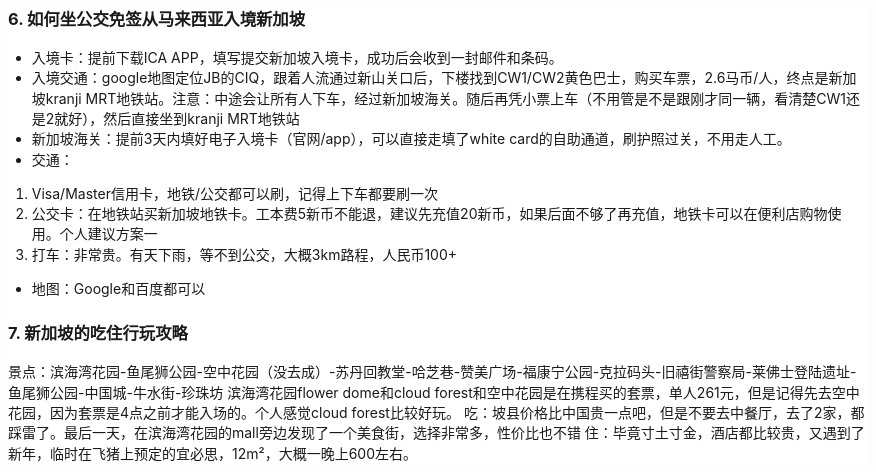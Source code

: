 ### 6. 如何坐公交免签从马来西亚入境新加坡
* 入境卡：提前下载ICA APP，填写提交新加坡入境卡，成功后会收到一封邮件和条码。
* 入境交通：google地图定位JB的CIQ，跟着人流通过新山关口后，下楼找到CW1/CW2黄色巴士，购买车票，2.6马币/人，终点是新加坡kranji MRT地铁站。注意：中途会让所有人下车，经过新加坡海关。随后再凭小票上车（不用管是不是跟刚才同一辆，看清楚CW1还是2就好），然后直接坐到kranji MRT地铁站
* 新加坡海关：提前3天内填好电子入境卡（官网/app），可以直接走填了white card的自助通道，刷护照过关，不用走人工。
* 交通：
1. Visa/Master信用卡，地铁/公交都可以刷，记得上下车都要刷一次
2. 公交卡：在地铁站买新加坡地铁卡。工本费5新币不能退，建议先充值20新币，如果后面不够了再充值，地铁卡可以在便利店购物使用。个人建议方案一
3. 打车：非常贵。有天下雨，等不到公交，大概3km路程，人民币100+
* 地图：Google和百度都可以 

### 7. 新加坡的吃住行玩攻略
景点：滨海湾花园-鱼尾狮公园-空中花园（没去成）-苏丹回教堂-哈芝巷-赞美广场-福康宁公园-克拉码头-旧禧街警察局-莱佛士登陆遗址-鱼尾狮公园-中国城-牛水街-珍珠坊
滨海湾花园flower dome和cloud forest和空中花园是在携程买的套票，单人261元，但是记得先去空中花园，因为套票是4点之前才能入场的。个人感觉cloud forest比较好玩。
吃：坡县价格比中国贵一点吧，但是不要去中餐厅，去了2家，都踩雷了。最后一天，在滨海湾花园的mall旁边发现了一个美食街，选择非常多，性价比也不错
住：毕竟寸土寸金，酒店都比较贵，又遇到了新年，临时在飞猪上预定的宜必思，12m²，大概一晚上600左右。